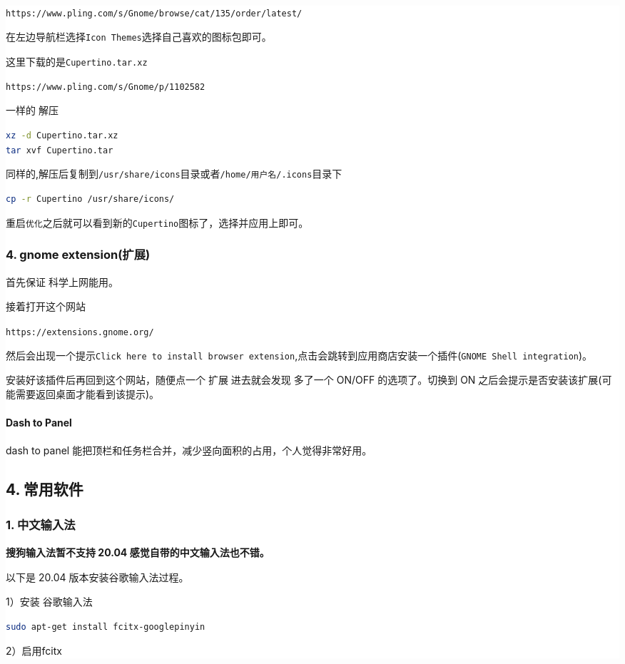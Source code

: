 ```sh
https://www.pling.com/s/Gnome/browse/cat/135/order/latest/
```

在左边导航栏选择`Icon Themes`选择自己喜欢的图标包即可。

这里下载的是` Cupertino.tar.xz `

```shell
https://www.pling.com/s/Gnome/p/1102582
```

一样的 解压

```sh
xz -d Cupertino.tar.xz
tar xvf Cupertino.tar
```

同样的,解压后复制到`/usr/share/icons`目录或者`/home/用户名/.icons`目录下

```sh
cp -r Cupertino /usr/share/icons/
```

重启`优化`之后就可以看到新的`Cupertino`图标了，选择并应用上即可。

### 4. gnome extension(扩展)

首先保证 科学上网能用。

接着打开这个网站

```text
https://extensions.gnome.org/
```

然后会出现一个提示`Click here to install browser extension`,点击会跳转到应用商店安装一个插件(`GNOME Shell integration`)。

安装好该插件后再回到这个网站，随便点一个 扩展 进去就会发现 多了一个 ON/OFF 的选项了。切换到 ON 之后会提示是否安装该扩展(可能需要返回桌面才能看到该提示)。

#### Dash to Panel 

dash to panel 能把顶栏和任务栏合并，减少竖向面积的占用，个人觉得非常好用。

## 4. 常用软件


### 1. 中文输入法

**搜狗输入法暂不支持 20.04 感觉自带的中文输入法也不错。**

以下是 20.04 版本安装谷歌输入法过程。

1）安装 谷歌输入法

```sh
sudo apt-get install fcitx-googlepinyin
```

2）启用fcitx
